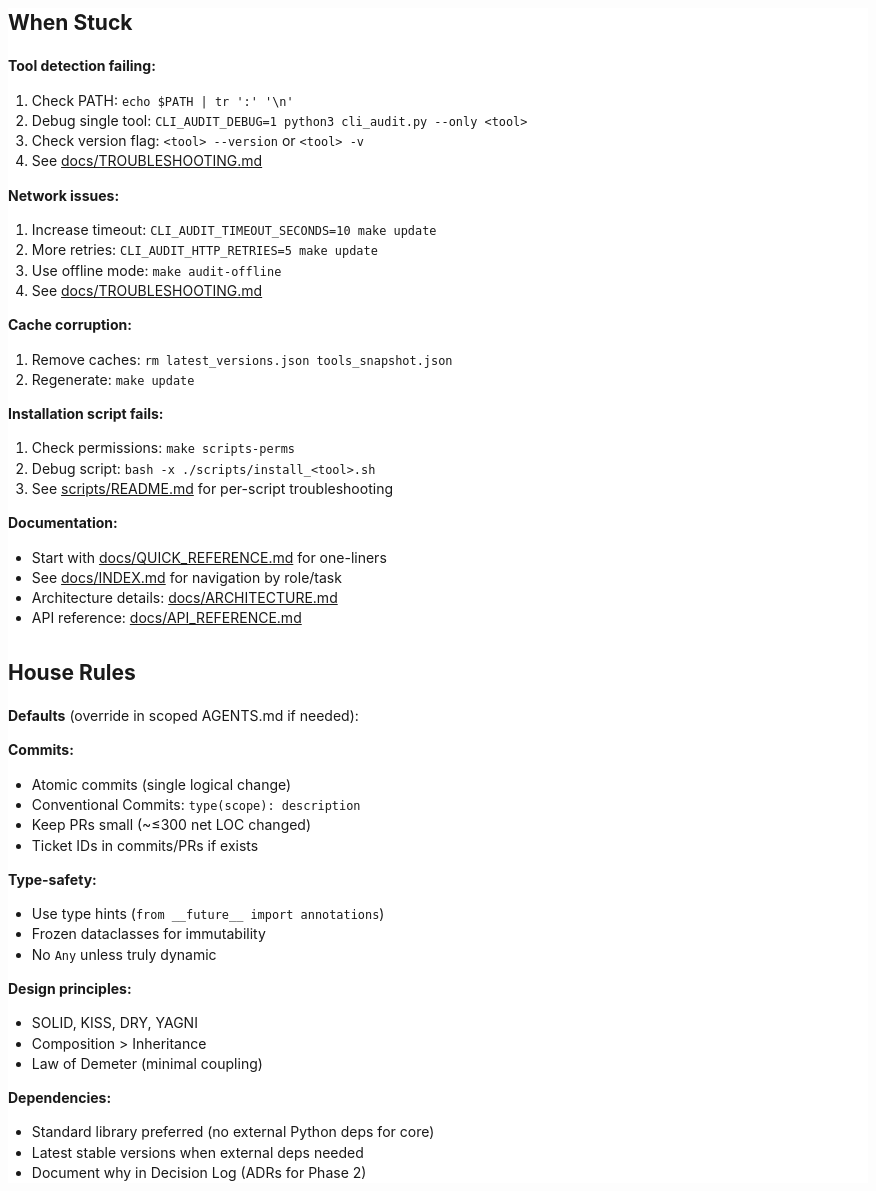 ## When Stuck

**Tool detection failing:**
1. Check PATH: `echo $PATH | tr ':' '\n'`
2. Debug single tool: `CLI_AUDIT_DEBUG=1 python3 cli_audit.py --only <tool>`
3. Check version flag: `<tool> --version` or `<tool> -v`
4. See [docs/TROUBLESHOOTING.md](docs/TROUBLESHOOTING.md#version-detection-failures)

**Network issues:**
1. Increase timeout: `CLI_AUDIT_TIMEOUT_SECONDS=10 make update`
2. More retries: `CLI_AUDIT_HTTP_RETRIES=5 make update`
3. Use offline mode: `make audit-offline`
4. See [docs/TROUBLESHOOTING.md](docs/TROUBLESHOOTING.md#network-timeout-issues)

**Cache corruption:**
1. Remove caches: `rm latest_versions.json tools_snapshot.json`
2. Regenerate: `make update`

**Installation script fails:**
1. Check permissions: `make scripts-perms`
2. Debug script: `bash -x ./scripts/install_<tool>.sh`
3. See [scripts/README.md](scripts/README.md) for per-script troubleshooting

**Documentation:**
- Start with [docs/QUICK_REFERENCE.md](docs/QUICK_REFERENCE.md) for one-liners
- See [docs/INDEX.md](docs/INDEX.md) for navigation by role/task
- Architecture details: [docs/ARCHITECTURE.md](docs/ARCHITECTURE.md)
- API reference: [docs/API_REFERENCE.md](docs/API_REFERENCE.md)

## House Rules

**Defaults** (override in scoped AGENTS.md if needed):

**Commits:**
- Atomic commits (single logical change)
- Conventional Commits: `type(scope): description`
- Keep PRs small (~≤300 net LOC changed)
- Ticket IDs in commits/PRs if exists

**Type-safety:**
- Use type hints (`from __future__ import annotations`)
- Frozen dataclasses for immutability
- No `Any` unless truly dynamic

**Design principles:**
- SOLID, KISS, DRY, YAGNI
- Composition > Inheritance
- Law of Demeter (minimal coupling)

**Dependencies:**
- Standard library preferred (no external Python deps for core)
- Latest stable versions when external deps needed
- Document why in Decision Log (ADRs for Phase 2)
